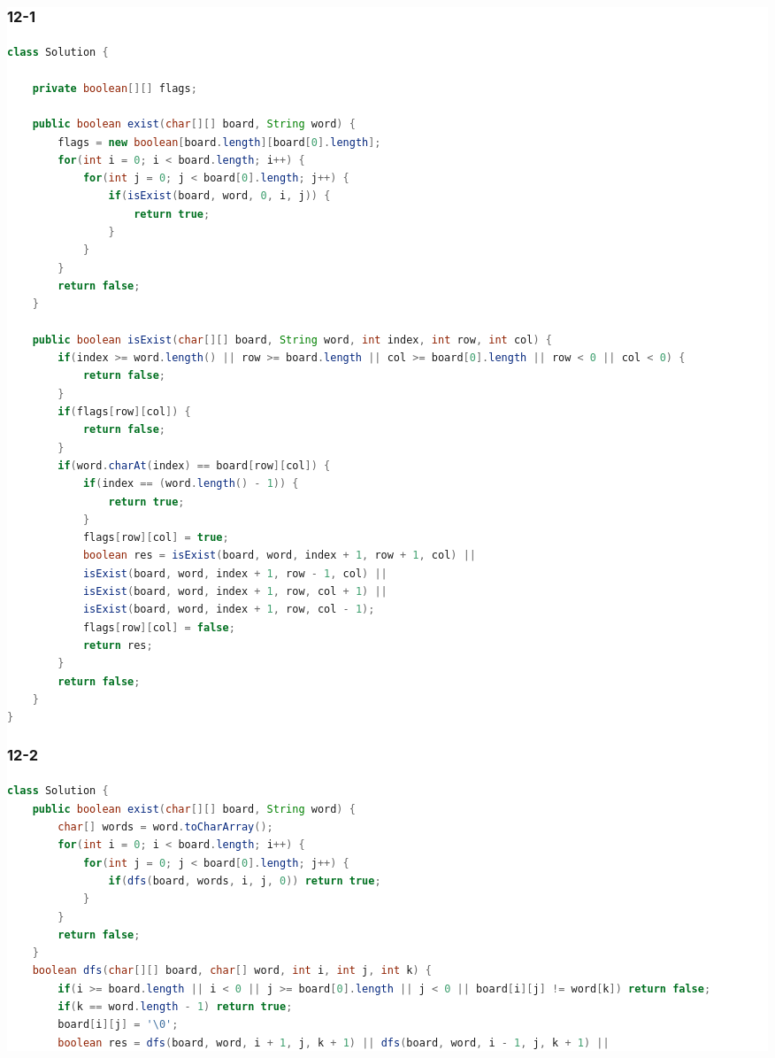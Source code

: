 

### 12-1

```java
class Solution {

    private boolean[][] flags;

    public boolean exist(char[][] board, String word) {
        flags = new boolean[board.length][board[0].length];
        for(int i = 0; i < board.length; i++) {
            for(int j = 0; j < board[0].length; j++) {
                if(isExist(board, word, 0, i, j)) {
                    return true;
                }
            }
        }
        return false;
    }

    public boolean isExist(char[][] board, String word, int index, int row, int col) {
        if(index >= word.length() || row >= board.length || col >= board[0].length || row < 0 || col < 0) {
            return false;
        }
        if(flags[row][col]) {
            return false;
        }
        if(word.charAt(index) == board[row][col]) {
            if(index == (word.length() - 1)) {
                return true;
            }
            flags[row][col] = true;
            boolean res = isExist(board, word, index + 1, row + 1, col) ||
            isExist(board, word, index + 1, row - 1, col) ||
            isExist(board, word, index + 1, row, col + 1) ||
            isExist(board, word, index + 1, row, col - 1);
            flags[row][col] = false;
            return res;
        }
        return false;
    }
}
```

### 12-2

```java
class Solution {
    public boolean exist(char[][] board, String word) {
        char[] words = word.toCharArray();
        for(int i = 0; i < board.length; i++) {
            for(int j = 0; j < board[0].length; j++) {
                if(dfs(board, words, i, j, 0)) return true;
            }
        }
        return false;
    }
    boolean dfs(char[][] board, char[] word, int i, int j, int k) {
        if(i >= board.length || i < 0 || j >= board[0].length || j < 0 || board[i][j] != word[k]) return false;
        if(k == word.length - 1) return true;
        board[i][j] = '\0';
        boolean res = dfs(board, word, i + 1, j, k + 1) || dfs(board, word, i - 1, j, k + 1) || 
```